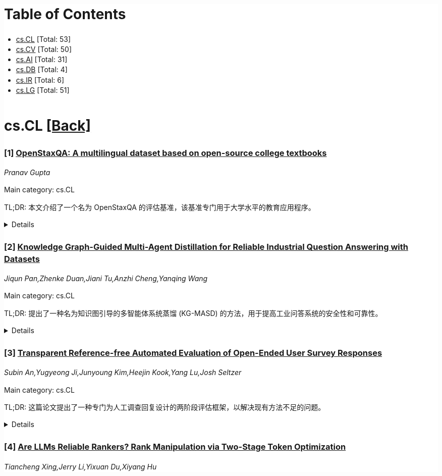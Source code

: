 <div id=toc></div>

# Table of Contents

- [cs.CL](#cs.CL) [Total: 53]
- [cs.CV](#cs.CV) [Total: 50]
- [cs.AI](#cs.AI) [Total: 31]
- [cs.DB](#cs.DB) [Total: 4]
- [cs.IR](#cs.IR) [Total: 6]
- [cs.LG](#cs.LG) [Total: 51]


<div id='cs.CL'></div>

# cs.CL [[Back]](#toc)

### [1] [OpenStaxQA: A multilingual dataset based on open-source college textbooks](https://arxiv.org/abs/2510.06239)
*Pranav Gupta*

Main category: cs.CL

TL;DR: 本文介绍了一个名为 OpenStaxQA 的评估基准，该基准专门用于大学水平的教育应用程序。


<details><summary>Details</summary></details>


### [2] [Knowledge Graph-Guided Multi-Agent Distillation for Reliable Industrial Question Answering with Datasets](https://arxiv.org/abs/2510.06240)
*Jiqun Pan,Zhenke Duan,Jiani Tu,Anzhi Cheng,Yanqing Wang*

Main category: cs.CL

TL;DR: 提出了一种名为知识图引导的多智能体系统蒸馏 (KG-MASD) 的方法，用于提高工业问答系统的安全性和可靠性。


<details><summary>Details</summary></details>


### [3] [Transparent Reference-free Automated Evaluation of Open-Ended User Survey Responses](https://arxiv.org/abs/2510.06242)
*Subin An,Yugyeong Ji,Junyoung Kim,Heejin Kook,Yang Lu,Josh Seltzer*

Main category: cs.CL

TL;DR: 这篇论文提出了一种专门为人工调查回复设计的两阶段评估框架，以解决现有方法不足的问题。


<details><summary>Details</summary></details>


### [4] [Are LLMs Reliable Rankers? Rank Manipulation via Two-Stage Token Optimization](https://arxiv.org/abs/2510.06732)
*Tiancheng Xing,Jerry Li,Yixuan Du,Xiyang Hu*
